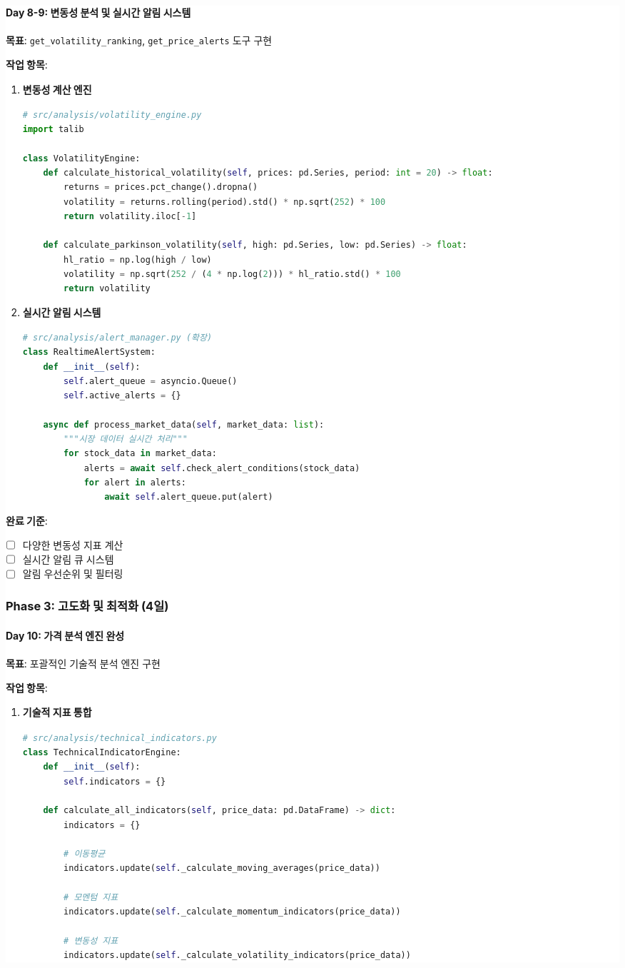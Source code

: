 #### Day 8-9: 변동성 분석 및 실시간 알림 시스템
**목표**: `get_volatility_ranking`, `get_price_alerts` 도구 구현

**작업 항목**:
1. **변동성 계산 엔진**
   ```python
   # src/analysis/volatility_engine.py
   import talib
   
   class VolatilityEngine:
       def calculate_historical_volatility(self, prices: pd.Series, period: int = 20) -> float:
           returns = prices.pct_change().dropna()
           volatility = returns.rolling(period).std() * np.sqrt(252) * 100
           return volatility.iloc[-1]
           
       def calculate_parkinson_volatility(self, high: pd.Series, low: pd.Series) -> float:
           hl_ratio = np.log(high / low)
           volatility = np.sqrt(252 / (4 * np.log(2))) * hl_ratio.std() * 100
           return volatility
   ```

2. **실시간 알림 시스템**
   ```python
   # src/analysis/alert_manager.py (확장)
   class RealtimeAlertSystem:
       def __init__(self):
           self.alert_queue = asyncio.Queue()
           self.active_alerts = {}
           
       async def process_market_data(self, market_data: list):
           """시장 데이터 실시간 처리"""
           for stock_data in market_data:
               alerts = await self.check_alert_conditions(stock_data)
               for alert in alerts:
                   await self.alert_queue.put(alert)
   ```

**완료 기준**:
- [ ] 다양한 변동성 지표 계산
- [ ] 실시간 알림 큐 시스템
- [ ] 알림 우선순위 및 필터링

### Phase 3: 고도화 및 최적화 (4일)

#### Day 10: 가격 분석 엔진 완성
**목표**: 포괄적인 기술적 분석 엔진 구현

**작업 항목**:
1. **기술적 지표 통합**
   ```python
   # src/analysis/technical_indicators.py
   class TechnicalIndicatorEngine:
       def __init__(self):
           self.indicators = {}
           
       def calculate_all_indicators(self, price_data: pd.DataFrame) -> dict:
           indicators = {}
           
           # 이동평균
           indicators.update(self._calculate_moving_averages(price_data))
           
           # 모멘텀 지표
           indicators.update(self._calculate_momentum_indicators(price_data))
           
           # 변동성 지표
           indicators.update(self._calculate_volatility_indicators(price_data))
   ```